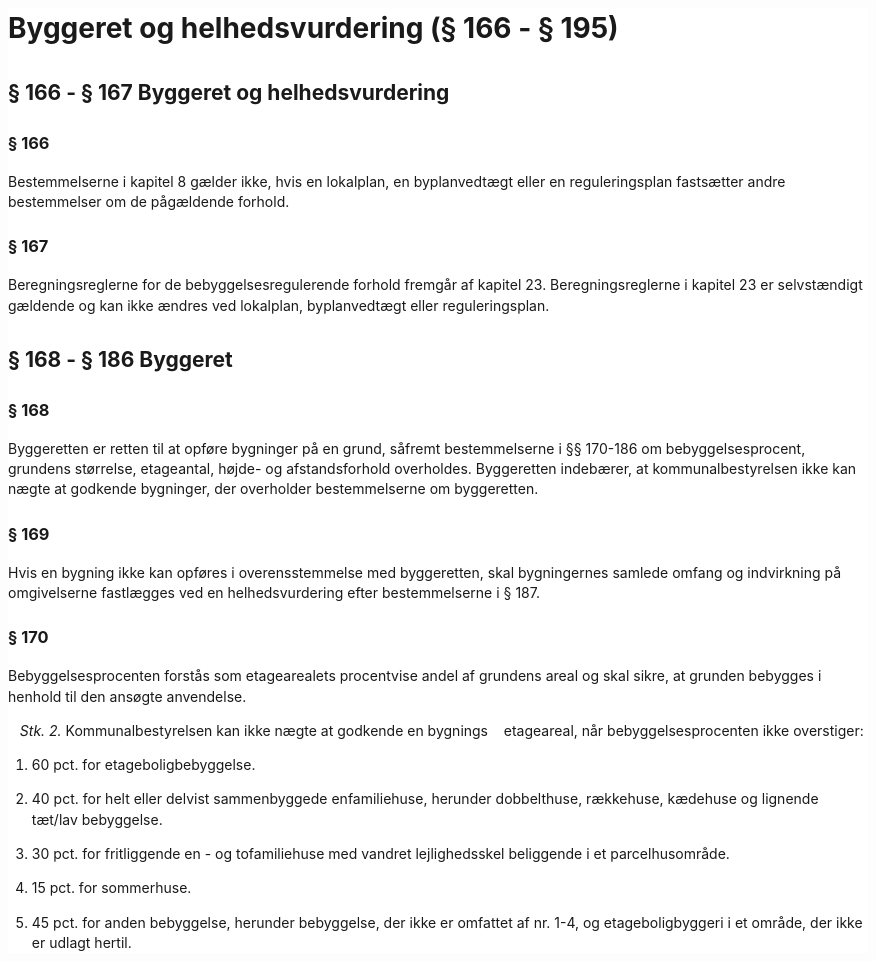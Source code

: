 # Byggeret og helhedsvurdering (§ 166 - § 195)

## § 166 - § 167 Byggeret og helhedsvurdering

### § 166

Bestemmelserne i kapitel 8 gælder ikke, hvis en lokalplan, en byplanvedtægt
eller en reguleringsplan fastsætter andre bestemmelser om de pågældende forhold.

### § 167

Beregningsreglerne for de bebyggelsesregulerende forhold fremgår af kapitel 23.
Beregningsreglerne i kapitel 23 er selvstændigt gældende og kan ikke ændres ved
lokalplan, byplanvedtægt eller reguleringsplan.

## § 168 - § 186 Byggeret

### § 168

Byggeretten er retten til at opføre bygninger på en grund, såfremt
bestemmelserne i §§ 170-186 om bebyggelsesprocent, grundens størrelse,
etageantal, højde- og afstandsforhold overholdes. Byggeretten indebærer, at
kommunalbestyrelsen ikke kan nægte at godkende bygninger, der overholder
bestemmelserne om byggeretten.

### § 169

Hvis en bygning ikke kan opføres i overensstemmelse med byggeretten, skal
bygningernes samlede omfang og indvirkning på omgivelserne fastlægges ved en
helhedsvurdering efter bestemmelserne i § 187.

### § 170

Bebyggelsesprocenten forstås som etagearealets procentvise andel af grundens
areal og skal sikre, at grunden bebygges i henhold til den ansøgte anvendelse.

   _Stk. 2._ Kommunalbestyrelsen kan ikke nægte at godkende en bygnings
   etageareal, når bebyggelsesprocenten ikke overstiger:

1) 60 pct. for etageboligbebyggelse.

2) 40 pct. for helt eller delvist sammenbyggede enfamiliehuse, herunder
   dobbelthuse, rækkehuse, kædehuse og lignende tæt/lav bebyggelse.

3) 30 pct. for fritliggende en - og tofamiliehuse med vandret lejlighedsskel
   beliggende i et parcelhusområde.

4) 15 pct. for sommerhuse.

5) 45 pct. for anden bebyggelse, herunder bebyggelse, der ikke er omfattet af
   nr. 1-4, og etageboligbyggeri i et område, der ikke er udlagt hertil.
